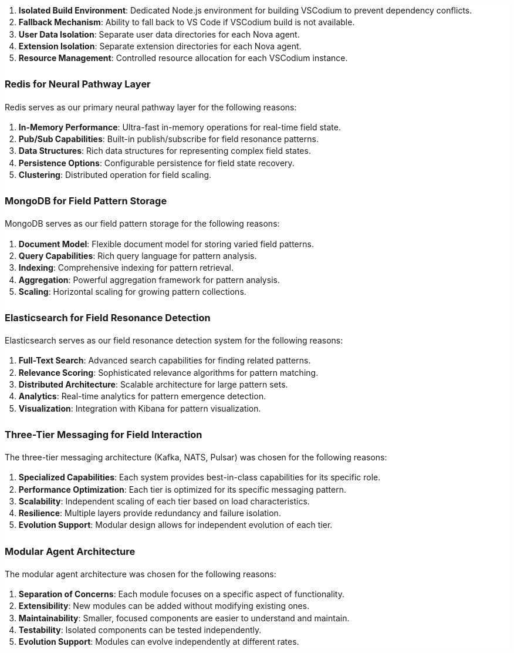 1. **Isolated Build Environment**: Dedicated Node.js environment for building VSCodium to prevent dependency conflicts.
2. **Fallback Mechanism**: Ability to fall back to VS Code if VSCodium build is not available.
3. **User Data Isolation**: Separate user data directories for each Nova agent.
4. **Extension Isolation**: Separate extension directories for each Nova agent.
5. **Resource Management**: Controlled resource allocation for each VSCodium instance.

### Redis for Neural Pathway Layer

Redis serves as our primary neural pathway layer for the following reasons:

1. **In-Memory Performance**: Ultra-fast in-memory operations for real-time field state.
2. **Pub/Sub Capabilities**: Built-in publish/subscribe for field resonance patterns.
3. **Data Structures**: Rich data structures for representing complex field states.
4. **Persistence Options**: Configurable persistence for field state recovery.
5. **Clustering**: Distributed operation for field scaling.

### MongoDB for Field Pattern Storage

MongoDB serves as our field pattern storage for the following reasons:

1. **Document Model**: Flexible document model for storing varied field patterns.
2. **Query Capabilities**: Rich query language for pattern analysis.
3. **Indexing**: Comprehensive indexing for pattern retrieval.
4. **Aggregation**: Powerful aggregation framework for pattern analysis.
5. **Scaling**: Horizontal scaling for growing pattern collections.

### Elasticsearch for Field Resonance Detection

Elasticsearch serves as our field resonance detection system for the following reasons:

1. **Full-Text Search**: Advanced search capabilities for finding related patterns.
2. **Relevance Scoring**: Sophisticated relevance algorithms for pattern matching.
3. **Distributed Architecture**: Scalable architecture for large pattern sets.
4. **Analytics**: Real-time analytics for pattern emergence detection.
5. **Visualization**: Integration with Kibana for pattern visualization.

### Three-Tier Messaging for Field Interaction

The three-tier messaging architecture (Kafka, NATS, Pulsar) was chosen for the following reasons:

1. **Specialized Capabilities**: Each system provides best-in-class capabilities for its specific role.
2. **Performance Optimization**: Each tier is optimized for its specific messaging pattern.
3. **Scalability**: Independent scaling of each tier based on load characteristics.
4. **Resilience**: Multiple layers provide redundancy and failure isolation.
5. **Evolution Support**: Modular design allows for independent evolution of each tier.

### Modular Agent Architecture

The modular agent architecture was chosen for the following reasons:

1. **Separation of Concerns**: Each module focuses on a specific aspect of functionality.
2. **Extensibility**: New modules can be added without modifying existing ones.
3. **Maintainability**: Smaller, focused components are easier to understand and maintain.
4. **Testability**: Isolated components can be tested independently.
5. **Evolution Support**: Modules can evolve independently at different rates.
